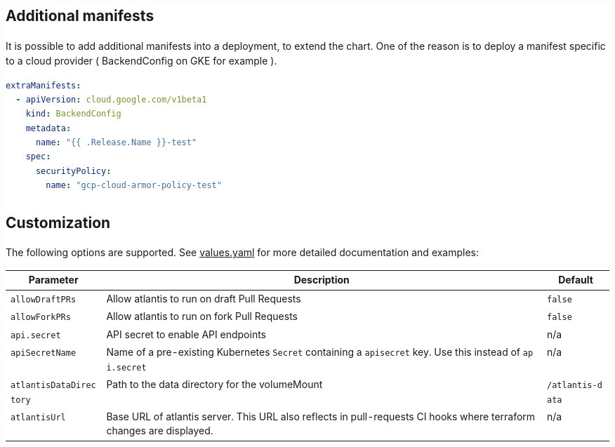 ## Additional manifests

It is possible to add additional manifests into a deployment, to extend the chart. One of the reason is to deploy a manifest specific to a cloud provider ( BackendConfig on GKE for example ).

```yaml
extraManifests:
  - apiVersion: cloud.google.com/v1beta1
    kind: BackendConfig
    metadata:
      name: "{{ .Release.Name }}-test"
    spec:
      securityPolicy:
        name: "gcp-cloud-armor-policy-test"
```

## Customization

The following options are supported. See [values.yaml](/charts/atlantis/values.yaml) for more detailed documentation and examples:

| Parameter                                           | Description                                                                                                                                                                                                                                                                                                                                                                                                                                                                                                                                                              | Default                  |
|-----------------------------------------------------|--------------------------------------------------------------------------------------------------------------------------------------------------------------------------------------------------------------------------------------------------------------------------------------------------------------------------------------------------------------------------------------------------------------------------------------------------------------------------------------------------------------------------------------------------------------------------|--------------------------|
| `allowDraftPRs`                                     | Allow atlantis to run on draft Pull Requests                                                                                                                                                                                                                                                                                                                                                                                                                                                                                                                             | `false`                  |
| `allowForkPRs`                                      | Allow atlantis to run on fork Pull Requests                                                                                                                                                                                                                                                                                                                                                                                                                                                                                                                              | `false`                  |
| `api.secret`                                        | API secret to enable API endpoints                                                                                                                                                                                                                                                                                                                                                                                                                                                                                                                                       | n/a                      |
| `apiSecretName`                                     | Name of a pre-existing Kubernetes `Secret` containing a `apisecret` key. Use this instead of `api.secret`                                                                                                                                                                                                                                                                                                                                                                                                                                                                | n/a                      |
| `atlantisDataDirectory`                             | Path to the data directory for the volumeMount                                                                                                                                                                                                                                                                                                                                                                                                                                                                                                                           | `/atlantis-data`         |
| `atlantisUrl`                                       | Base URL of atlantis server. This URL also reflects in pull-requests CI hooks where terraform changes are displayed.                                                                                                                                                                                                                                                                                                                                                                                                                                                     | n/a                      |